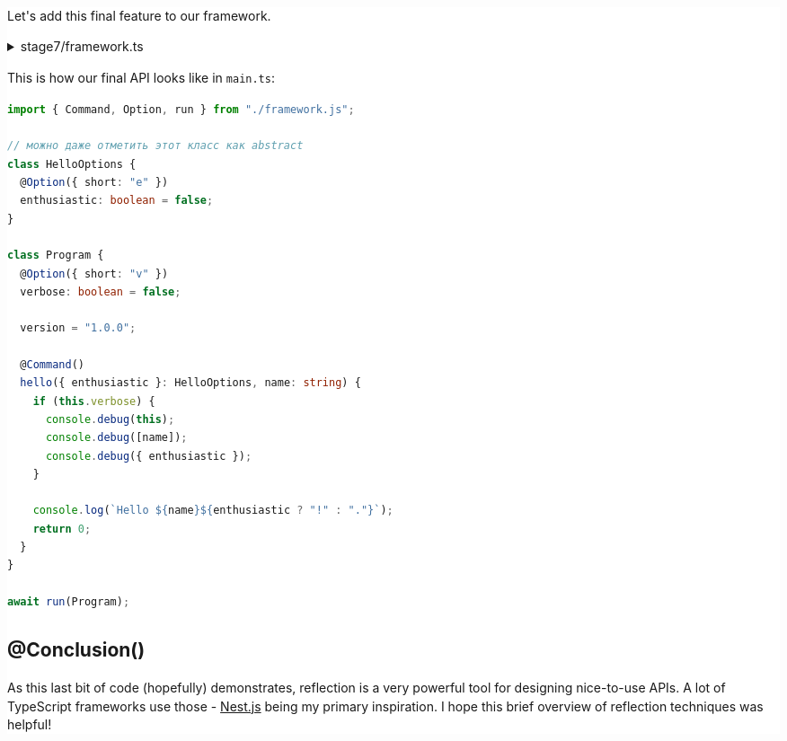 Let's add this final feature to our framework.

<details><summary>stage7/framework.ts</summary></details>

This is how our final API looks like in `main.ts`:

```typescript
import { Command, Option, run } from "./framework.js";

// можно даже отметить этот класс как abstract
class HelloOptions {
  @Option({ short: "e" })
  enthusiastic: boolean = false;
}

class Program {
  @Option({ short: "v" })
  verbose: boolean = false;

  version = "1.0.0";

  @Command()
  hello({ enthusiastic }: HelloOptions, name: string) {
    if (this.verbose) {
      console.debug(this);
      console.debug([name]);
      console.debug({ enthusiastic });
    }

    console.log(`Hello ${name}${enthusiastic ? "!" : "."}`);
    return 0;
  }
}

await run(Program);
```

## @Conclusion()

As this last bit of code (hopefully) demonstrates, reflection is a very powerful tool for designing nice-to-use APIs. A lot of TypeScript frameworks use those - [Nest.js] being my primary inspiration. I hope this brief overview of reflection techniques was helpful!


[`util.parseArgs`]: https://nodejs.org/docs/latest-v20.x/api/util.html#utilparseargsconfig
[CLI definition]: https://nodejs.org/docs/latest-v20.x/api/util.html#utilparseargsconfig
  [the `typeof` operator]: https://developer.mozilla.org/en-US/docs/Web/JavaScript/Reference/Operators/typeof
  [the `instanceof` operator]: https://developer.mozilla.org/en-US/docs/Web/JavaScript/Reference/Operators/instanceof
  [the `in` operator]: https://developer.mozilla.org/en-US/docs/Web/JavaScript/Reference/Operators/in
  [the `Object.keys()` function]: https://developer.mozilla.org/en-US/docs/Web/JavaScript/Reference/Global_Objects/Object/keys
  [the `for...in` loop]: https://developer.mozilla.org/en-US/docs/Web/JavaScript/Reference/Statements/for...in
  [enumerable]: https://developer.mozilla.org/en-US/docs/Web/JavaScript/Enumerability_and_ownership_of_properties
[`A.prototype`]: https://developer.mozilla.org/en-US/docs/Web/JavaScript/Reference/Global_Objects/Function/prototype
[marked as non-enumerable]: https://developer.mozilla.org/en-US/docs/Web/JavaScript/Reference/Functions/Method_definitions#method_definitions_in_classes
[`Object.getOwnPropertyNames()`]: https://developer.mozilla.org/en-US/docs/Web/JavaScript/Reference/Global_Objects/Object/getOwnPropertyNames
[`f.length` property]: https://developer.mozilla.org/en-US/docs/Web/JavaScript/Reference/Global_Objects/Function/length
[since TypeScript 5.0]: https://devblogs.microsoft.com/typescript/announcing-typescript-5-0/#decorators
[the `experimentalDecorators` option]: https://www.typescriptlang.org/docs/handbook/decorators.html
[`reflect-metadata`]: https://www.npmjs.com/package/reflect-metadata
[Nest.js]: https://docs.nestjs.com/
[often]: https://docs.nestjs.com/openapi/types-and-parameters#arrays
[uses]: https://docs.nestjs.com/techniques/mongodb#model-injection
[can be assigned]: https://www.typescriptlang.org/play#code/DYUwLgBAhgXBByBXAtgIxAJwgXggRgCYBmAbgChRJU4A7FdLXAFgFYA2csqHCVc1HlBJA
[`emitDecoratorMetadata`]: https://www.typescriptlang.org/tsconfig#emitDecoratorMetadata
[`experimentalDecorators`]: https://www.typescriptlang.org/tsconfig#experimentalDecorators
[`reflect-metadata`]: https://www.npmjs.com/package/reflect-metadata
[messing around]: https://www.typescriptlang.org/play?experimentalDecorators=true&emitDecoratorMetadata=true&target=9#code/CYUwxgNghgTiAEYD2A7AzgF3gWQJ4BFwkYoNiAueAMQFcUwMBLVAbgCg3Io01qkl4AbzbxR8AAJ5CyEmRgixoGaRDAACjCQAHAISVMMRigDm7BaLpLiK9Zt36Mhk2bESpRWcXPwrs1dhAMAAskYAAKADN+Sip+ABp4FEoUGgBbACMQGABKBydjIW9XOAwaGBR4ACJuYAjK9lcAXzZGoA